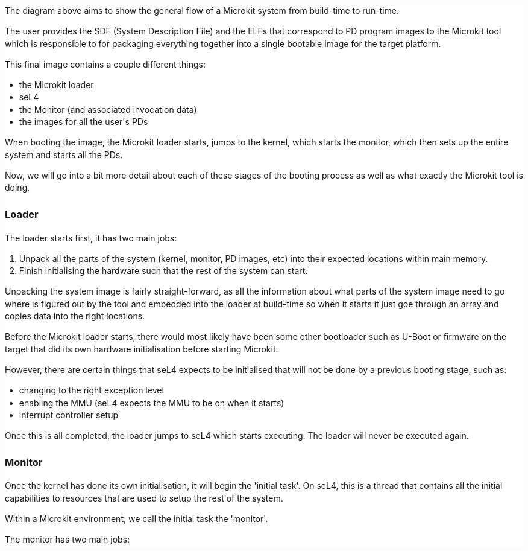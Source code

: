 The diagram above aims to show the general flow of a Microkit system from
build-time to run-time.

The user provides the SDF (System Description File) and the ELFs that
correspond to PD program images to the Microkit tool which is responsible to
for packaging everything together into a single bootable image for the target
platform.

This final image contains a couple different things:

* the Microkit loader
* seL4
* the Monitor (and associated invocation data)
* the images for all the user's PDs

When booting the image, the Microkit loader starts, jumps to the kernel, which
starts the monitor, which then sets up the entire system and starts all the PDs.

Now, we will go into a bit more detail about each of these stages of the
booting process as well as what exactly the Microkit tool is doing.

### Loader

The loader starts first, it has two main jobs:

1. Unpack all the parts of the system (kernel, monitor, PD images, etc) into
   their expected locations within main memory.
2. Finish initialising the hardware such that the rest of the system can start.

Unpacking the system image is fairly straight-forward, as all the information
about what parts of the system image need to go where is figured out by the
tool and embedded into the loader at build-time so when it starts it just goe
through an array and copies data into the right locations.

Before the Microkit loader starts, there would most likely have been some other
bootloader such as U-Boot or firmware on the target that did its own hardware
initialisation before starting Microkit.

However, there are certain things that seL4 expects to be initialised
that will not be done by a previous booting stage, such as:

* changing to the right exception level
* enabling the MMU (seL4 expects the MMU to be on when it starts)
* interrupt controller setup

Once this is all completed, the loader jumps to seL4 which starts executing.
The loader will never be executed again.

### Monitor

Once the kernel has done its own initialisation, it will begin the
'initial task'. On seL4, this is a thread that contains all the initial
capabilities to resources that are used to setup the rest of the system.

Within a Microkit environment, we call the initial task the 'monitor'.

The monitor has two main jobs:
